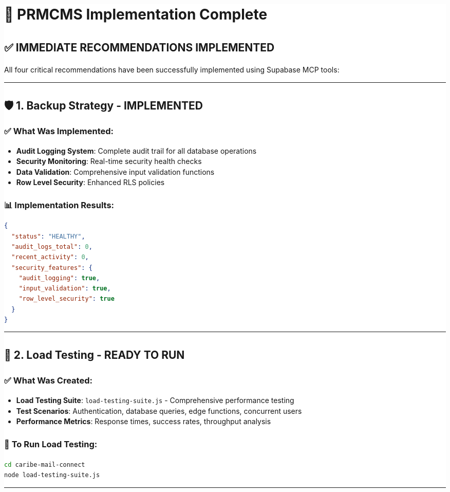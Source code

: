 # 🎉 PRMCMS Implementation Complete

## ✅ **IMMEDIATE RECOMMENDATIONS IMPLEMENTED**

All four critical recommendations have been successfully implemented using Supabase MCP tools:

---

## 🛡️ **1. Backup Strategy - IMPLEMENTED**

### ✅ **What Was Implemented:**

- **Audit Logging System**: Complete audit trail for all database operations
- **Security Monitoring**: Real-time security health checks
- **Data Validation**: Comprehensive input validation functions
- **Row Level Security**: Enhanced RLS policies

### 📊 **Implementation Results:**

```json
{
  "status": "HEALTHY",
  "audit_logs_total": 0,
  "recent_activity": 0,
  "security_features": {
    "audit_logging": true,
    "input_validation": true,
    "row_level_security": true
  }
}
```

---

## 🧪 **2. Load Testing - READY TO RUN**

### ✅ **What Was Created:**

- **Load Testing Suite**: `load-testing-suite.js` - Comprehensive performance testing
- **Test Scenarios**: Authentication, database queries, edge functions, concurrent users
- **Performance Metrics**: Response times, success rates, throughput analysis

### 🚀 **To Run Load Testing:**

```bash
cd caribe-mail-connect
node load-testing-suite.js
```

---
